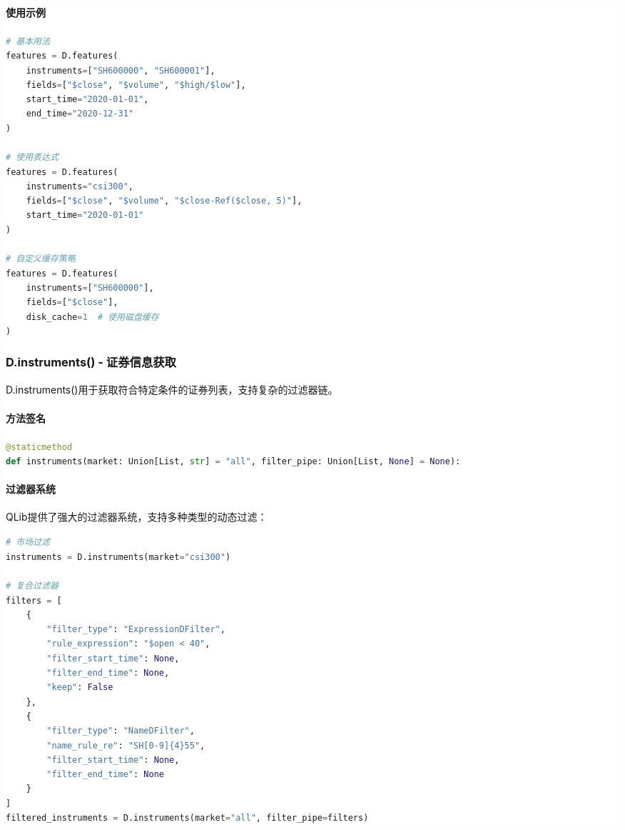 #### 使用示例

```python
# 基本用法
features = D.features(
    instruments=["SH600000", "SH600001"],
    fields=["$close", "$volume", "$high/$low"],
    start_time="2020-01-01",
    end_time="2020-12-31"
)

# 使用表达式
features = D.features(
    instruments="csi300",
    fields=["$close", "$volume", "$close-Ref($close, 5)"],
    start_time="2020-01-01"
)

# 自定义缓存策略
features = D.features(
    instruments=["SH600000"],
    fields=["$close"],
    disk_cache=1  # 使用磁盘缓存
)
```

### D.instruments() - 证券信息获取

D.instruments()用于获取符合特定条件的证券列表，支持复杂的过滤器链。

#### 方法签名
```python
@staticmethod
def instruments(market: Union[List, str] = "all", filter_pipe: Union[List, None] = None):
```

#### 过滤器系统

QLib提供了强大的过滤器系统，支持多种类型的动态过滤：

```python
# 市场过滤
instruments = D.instruments(market="csi300")

# 复合过滤器
filters = [
    {
        "filter_type": "ExpressionDFilter",
        "rule_expression": "$open < 40",
        "filter_start_time": None,
        "filter_end_time": None,
        "keep": False
    },
    {
        "filter_type": "NameDFilter",
        "name_rule_re": "SH[0-9]{4}55",
        "filter_start_time": None,
        "filter_end_time": None
    }
]
filtered_instruments = D.instruments(market="all", filter_pipe=filters)
```
